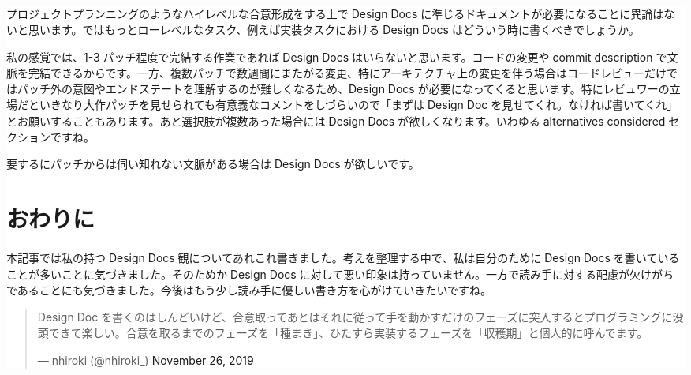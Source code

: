プロジェクトプランニングのようなハイレベルな合意形成をする上で Design Docs に準じるドキュメントが必要になることに異論はないと思います。ではもっとローレベルなタスク、例えば実装タスクにおける Design Docs はどういう時に書くべきでしょうか。

私の感覚では、1-3 パッチ程度で完結する作業であれば Design Docs はいらないと思います。コードの変更や commit description で文脈を完結できるからです。一方、複数パッチで数週間にまたがる変更、特にアーキテクチャ上の変更を伴う場合はコードレビューだけではパッチ外の意図やエンドステートを理解するのが難しくなるため、Design Docs が必要になってくると思います。特にレビュワーの立場だといきなり大作パッチを見せられても有意義なコメントをしづらいので「まずは Design Doc を見せてくれ。なければ書いてくれ」とお願いすることもあります。あと選択肢が複数あった場合には Design Docs が欲しくなります。いわゆる alternatives considered セクションですね。

要するにパッチからは伺い知れない文脈がある場合は Design Docs が欲しいです。

# おわりに

本記事では私の持つ Design Docs 観についてあれこれ書きました。考えを整理する中で、私は自分のために Design Docs を書いていることが多いことに気づきました。そのためか Design Docs に対して悪い印象は持っていません。一方で読み手に対する配慮が欠けがちであることにも気づきました。今後はもう少し読み手に優しい書き方を心がけていきたいですね。

<blockquote class="twitter-tweet"><p lang="ja" dir="ltr">Design Doc を書くのはしんどいけど、合意取ってあとはそれに従って手を動かすだけのフェーズに突入するとプログラミングに没頭できて楽しい。合意を取るまでのフェーズを「種まき」、ひたすら実装するフェーズを「収穫期」と個人的に呼んでます。</p>&mdash; nhiroki (@nhiroki_) <a href="https://twitter.com/nhiroki_/status/1199218291358613505?ref_src=twsrc%5Etfw">November 26, 2019</a></blockquote> <script async src="https://platform.twitter.com/widgets.js" charset="utf-8"></script>